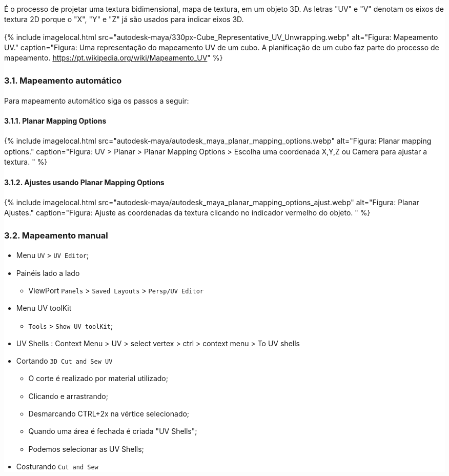 É o processo de projetar uma textura bidimensional, mapa de textura, em um objeto 3D. As letras "UV" e "V" denotam os eixos de textura 2D porque o "X", "Y" e "Z" já são usados para indicar eixos 3D.

{% include imagelocal.html
    src="autodesk-maya/330px-Cube_Representative_UV_Unwrapping.webp"
    alt="Figura: Mapeamento UV."
    caption="Figura: Uma representação do mapeamento UV de um cubo. A planificação de um cubo faz parte do processo de mapeamento. <https://pt.wikipedia.org/wiki/Mapeamento_UV>"
%}

### 3.1. Mapeamento automático

Para mapeamento automático siga os passos a seguir:

#### 3.1.1. Planar Mapping Options

{% include imagelocal.html
    src="autodesk-maya/autodesk_maya_planar_mapping_options.webp"
    alt="Figura: Planar mapping options."
    caption="Figura: UV > Planar > Planar Mapping Options >  Escolha uma coordenada X,Y,Z ou Camera para ajustar a textura. "
%}

#### 3.1.2. Ajustes usando Planar Mapping Options

{% include imagelocal.html
    src="autodesk-maya/autodesk_maya_planar_mapping_options_ajust.webp"
    alt="Figura: Planar Ajustes."
    caption="Figura: Ajuste as coordenadas da textura clicando no indicador vermelho do objeto. "
%}

### 3.2. Mapeamento manual

- Menu `UV` > `UV Editor`;

- Painéis lado a lado

  - ViewPort `Panels` > `Saved Layouts` > `Persp/UV Editor`

- Menu UV toolKit

  - `Tools` > `Show UV toolKit`;

- UV Shells : Context Menu > UV > select vertex > ctrl > context menu > To UV shells

- Cortando `3D Cut and Sew UV`

  - O corte é realizado por material utilizado;

  - Clicando e arrastrando;

  - Desmarcando CTRL+2x na vértice selecionado;

  - Quando uma área é fechada é criada "UV Shells";

  - Podemos selecionar as UV Shells;

- Costurando  `Cut and Sew`
